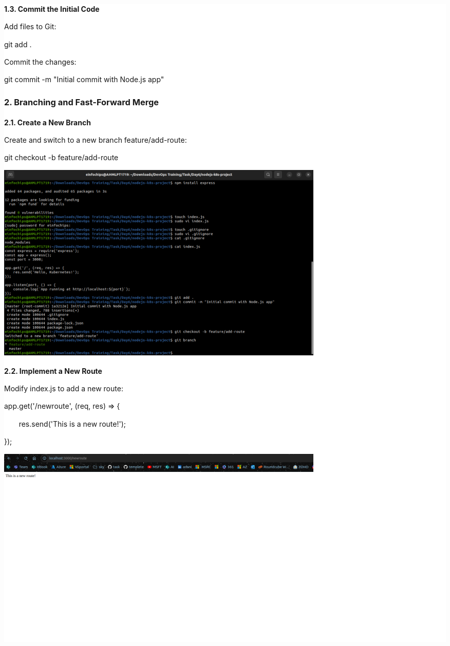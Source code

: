 **1.3. Commit the Initial Code**

Add files to Git:

git add .

Commit the changes:

git commit -m "Initial commit with Node.js app"

### <a name="_nrtfbpbc5gyn"></a>**2. Branching and Fast-Forward Merge**
**2.1. Create a New Branch**

Create and switch to a new branch feature/add-route:

git checkout -b feature/add-route

![](Aspose.Words.28949b17-d6c4-4c3f-9685-80cc0a1155fd.003.png)

**2.2. Implement a New Route**

Modify index.js to add a new route:

app.get('/newroute', (req, res) => {

`    `res.send('This is a new route!');

});

![ref1]


[ref1]: Aspose.Words.28949b17-d6c4-4c3f-9685-80cc0a1155fd.004.png